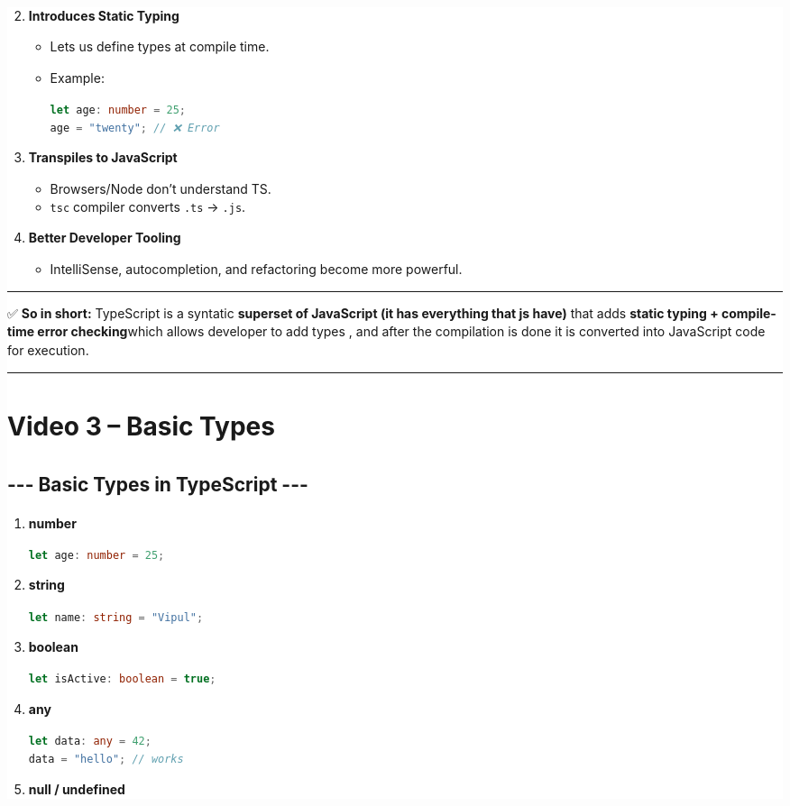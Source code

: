 2. **Introduces Static Typing**

   - Lets us define types at compile time.
   - Example:

     ```ts
     let age: number = 25;
     age = "twenty"; // ❌ Error
     ```

3. **Transpiles to JavaScript**

   - Browsers/Node don’t understand TS.
   - `tsc` compiler converts `.ts` → `.js`.

4. **Better Developer Tooling**

   - IntelliSense, autocompletion, and refactoring become more powerful.

---

✅ **So in short:**
TypeScript is a syntatic **superset of JavaScript (it has everything that js have)** that adds **static typing + compile-time error checking**which allows developer to add types , and after the compilation is done it is converted into JavaScript code for execution.

---

# Video 3 – Basic Types

## --- Basic Types in TypeScript ---

1. **number**

   ```ts
   let age: number = 25;
   ```

2. **string**

   ```ts
   let name: string = "Vipul";
   ```

3. **boolean**

   ```ts
   let isActive: boolean = true;
   ```

4. **any**

   ```ts
   let data: any = 42;
   data = "hello"; // works
   ```

5. **null / undefined**
